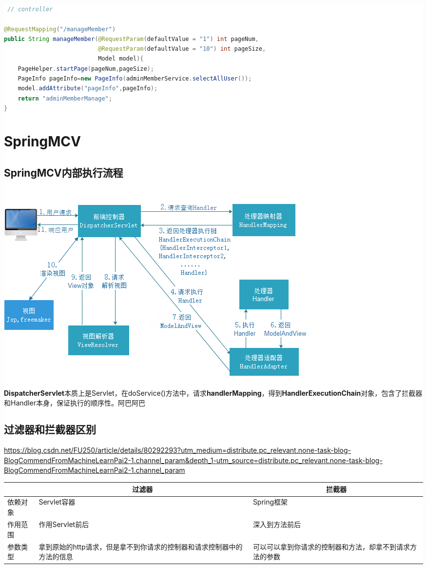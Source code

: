 ```java
 // controller

@RequestMapping("/manageMember")
public String manageMember(@RequestParam(defaultValue = "1") int pageNum,
                           @RequestParam(defaultValue = "10") int pageSize,
                           Model model){
    PageHelper.startPage(pageNum,pageSize);
    PageInfo pageInfo=new PageInfo(adminMemberService.selectAllUser());
    model.addAttribute("pageInfo",pageInfo);
    return "adminMemberManage";
}

```

# SpringMCV

## SpringMCV内部执行流程

![img](框架.assets/1370903-20180827201021158-682489195.png)

**DispatcherServlet**本质上是Servlet，在doService()方法中，请求**handlerMapping**，得到**HandlerExecutionChain**对象，包含了拦截器和Handler本身，保证执行的顺序性。阿巴阿巴

## 过滤器和拦截器区别

https://blog.csdn.net/FU250/article/details/80292293?utm_medium=distribute.pc_relevant.none-task-blog-BlogCommendFromMachineLearnPai2-1.channel_param&depth_1-utm_source=distribute.pc_relevant.none-task-blog-BlogCommendFromMachineLearnPai2-1.channel_param

|          | 过滤器                                                       | 拦截器                                                   |
| -------- | ------------------------------------------------------------ | -------------------------------------------------------- |
| 依赖对象 | Servlet容器                                                  | Spring框架                                               |
| 作用范围 | 作用Servlet前后                                              | 深入到方法前后                                           |
| 参数类型 | 拿到原始的http请求，但是拿不到你请求的控制器和请求控制器中的方法的信息 | 可以可以拿到你请求的控制器和方法，却拿不到请求方法的参数 |
